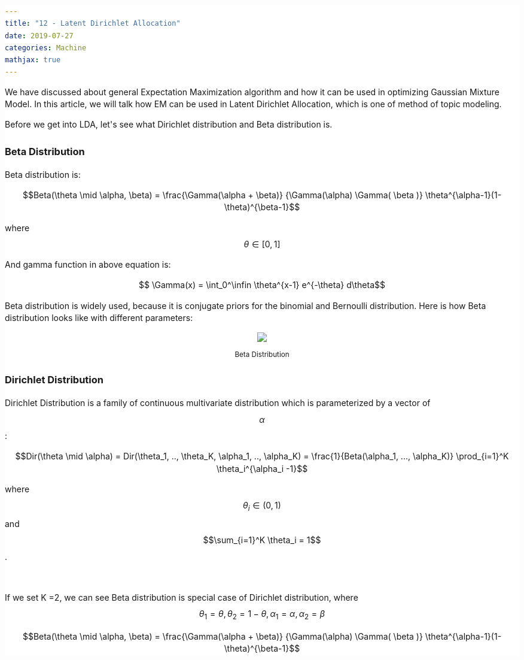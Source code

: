 ```yaml
---
title: "12 - Latent Dirichlet Allocation"
date: 2019-07-27
categories: Machine
mathjax: true
---
```


We have discussed about general Expectation Maximization algorithm and how it can be used in optimizing Gaussian Mixture Model. In this article, we will talk how EM can be used in Latent Dirichlet Allocation, which is one of method of topic modeling.

Before we get into LDA, let's see what Dirichlet distribution  and Beta distribution is.



### Beta Distribution

Beta distribution is:

$$Beta(\theta \mid \alpha, \beta)  = \frac{\Gamma(\alpha + \beta)} {\Gamma(\alpha) \Gamma( \beta )} \theta^{\alpha-1}(1-\theta)^{\beta-1}$$

where $$ \theta \in [0,1]$$

And gamma function in above equation is:

$$ \Gamma(x) = \int_0^\infin \theta^{x-1} e^{-\theta} d\theta$$

Beta distribution is widely used, because it is  conjugate priors for the binomial and Bernoulli distribution. Here is how Beta distribution looks like with different parameters:

<p align='center'>
    <img src = '../../assets/img/machine/12-beta.png' width= 70%/>
    <br/>
    <sub>Beta Distribution</sub>
</p>





### Dirichlet Distribution

Dirichlet Distribution is a family of continuous multivariate distribution which is parameterized by a vector of $$\alpha$$:

$$Dir(\theta \mid \alpha) = Dir(\theta_1, .., \theta_K, \alpha_1, .., \alpha_K) = \frac{1}{Beta(\alpha_1, ..., \alpha_K)} \prod_{i=1}^K \theta_i^{\alpha_i -1}$$

where $$ \theta_i \in (0,1)$$ and $$\sum_{i=1}^K \theta_i = 1$$.

<br/>

If we set K =2, we can see  Beta distribution is special case of Dirichlet distribution, where $$ \theta_1 = \theta, \theta_2 = 1 - \theta, \alpha_1 = \alpha, \alpha_2 = \beta$$

$$Beta(\theta \mid \alpha, \beta)  = \frac{\Gamma(\alpha + \beta)} {\Gamma(\alpha) \Gamma( \beta )} \theta^{\alpha-1}(1-\theta)^{\beta-1}$$
